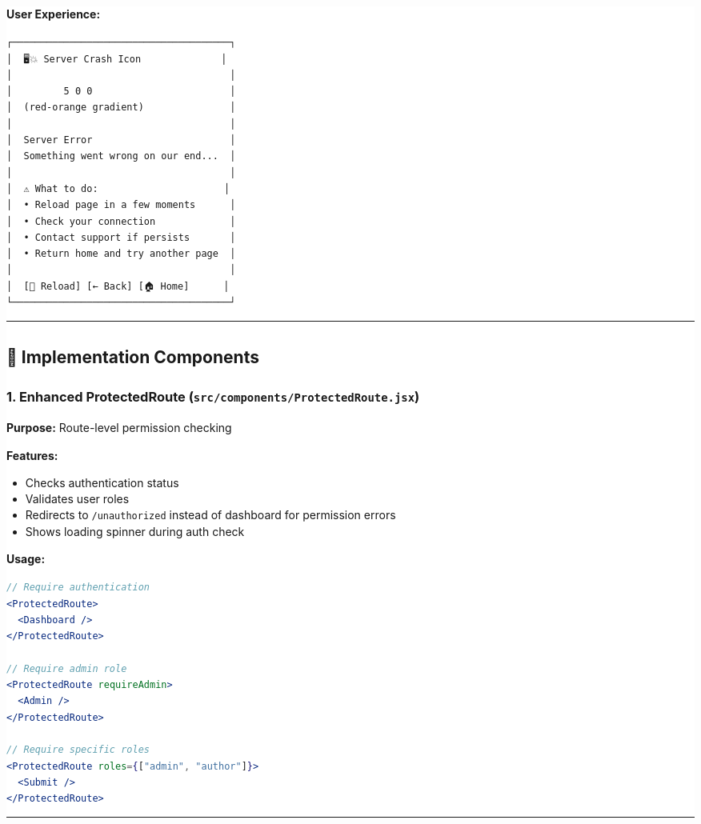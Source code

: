 **User Experience:**
```
┌──────────────────────────────────────┐
│  🖥️💥 Server Crash Icon              │
│                                      │
│         5 0 0                        │
│  (red-orange gradient)               │
│                                      │
│  Server Error                        │
│  Something went wrong on our end...  │
│                                      │
│  ⚠️ What to do:                      │
│  • Reload page in a few moments      │
│  • Check your connection             │
│  • Contact support if persists       │
│  • Return home and try another page  │
│                                      │
│  [🔄 Reload] [← Back] [🏠 Home]      │
└──────────────────────────────────────┘
```

---

## 🔧 Implementation Components

### 1. **Enhanced ProtectedRoute** (`src/components/ProtectedRoute.jsx`)

**Purpose:** Route-level permission checking

**Features:**
- Checks authentication status
- Validates user roles
- Redirects to `/unauthorized` instead of dashboard for permission errors
- Shows loading spinner during auth check

**Usage:**
```jsx
// Require authentication
<ProtectedRoute>
  <Dashboard />
</ProtectedRoute>

// Require admin role
<ProtectedRoute requireAdmin>
  <Admin />
</ProtectedRoute>

// Require specific roles
<ProtectedRoute roles={["admin", "author"]}>
  <Submit />
</ProtectedRoute>
```

---